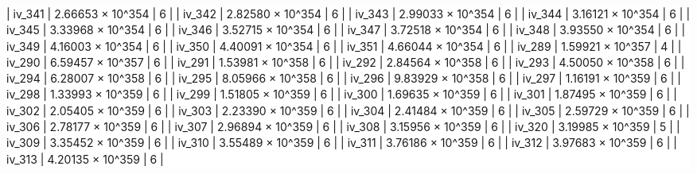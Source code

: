 | iv_341 | 2.66653 × 10^354 | 6 |
| iv_342 | 2.82580 × 10^354 | 6 |
| iv_343 | 2.99033 × 10^354 | 6 |
| iv_344 | 3.16121 × 10^354 | 6 |
| iv_345 | 3.33968 × 10^354 | 6 |
| iv_346 | 3.52715 × 10^354 | 6 |
| iv_347 | 3.72518 × 10^354 | 6 |
| iv_348 | 3.93550 × 10^354 | 6 |
| iv_349 | 4.16003 × 10^354 | 6 |
| iv_350 | 4.40091 × 10^354 | 6 |
| iv_351 | 4.66044 × 10^354 | 6 |
| iv_289 | 1.59921 × 10^357 | 4 |
| iv_290 | 6.59457 × 10^357 | 6 |
| iv_291 | 1.53981 × 10^358 | 6 |
| iv_292 | 2.84564 × 10^358 | 6 |
| iv_293 | 4.50050 × 10^358 | 6 |
| iv_294 | 6.28007 × 10^358 | 6 |
| iv_295 | 8.05966 × 10^358 | 6 |
| iv_296 | 9.83929 × 10^358 | 6 |
| iv_297 | 1.16191 × 10^359 | 6 |
| iv_298 | 1.33993 × 10^359 | 6 |
| iv_299 | 1.51805 × 10^359 | 6 |
| iv_300 | 1.69635 × 10^359 | 6 |
| iv_301 | 1.87495 × 10^359 | 6 |
| iv_302 | 2.05405 × 10^359 | 6 |
| iv_303 | 2.23390 × 10^359 | 6 |
| iv_304 | 2.41484 × 10^359 | 6 |
| iv_305 | 2.59729 × 10^359 | 6 |
| iv_306 | 2.78177 × 10^359 | 6 |
| iv_307 | 2.96894 × 10^359 | 6 |
| iv_308 | 3.15956 × 10^359 | 6 |
| iv_320 | 3.19985 × 10^359 | 5 |
| iv_309 | 3.35452 × 10^359 | 6 |
| iv_310 | 3.55489 × 10^359 | 6 |
| iv_311 | 3.76186 × 10^359 | 6 |
| iv_312 | 3.97683 × 10^359 | 6 |
| iv_313 | 4.20135 × 10^359 | 6 |